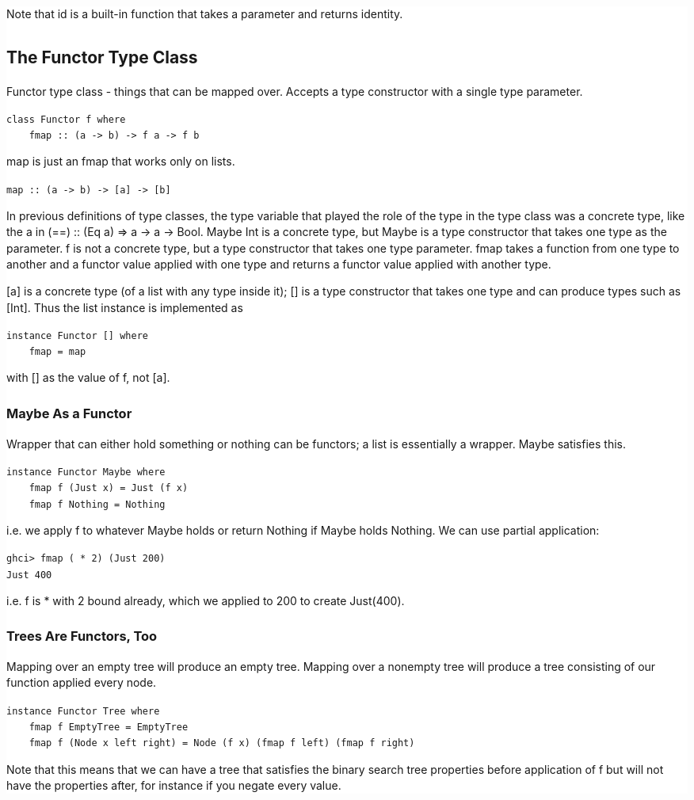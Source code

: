 Note that id is a built-in function that takes a parameter and returns identity. 

## The Functor Type Class
Functor type class - things that can be mapped over. 
Accepts a type constructor with a single type parameter. 

```
class Functor f where
	fmap :: (a -> b) -> f a -> f b
```

map is just an fmap that works only on lists.
```
map :: (a -> b) -> [a] -> [b]
```

 In previous definitions of type classes, the type variable that played the role of the type in the type class was a concrete type, like the a in (==) :: (Eq a) => a -> a -> Bool. Maybe Int is a concrete type, but Maybe is a type constructor that takes one type as the parameter.
  f is not a concrete type, but a type constructor that takes one type parameter. 
fmap takes a function from one type to another and a functor value applied with one type and returns a functor value applied with another type.

[a] is a concrete type (of a list with any type inside it); [] is a type constructor that takes one type and can produce types such as [Int]. Thus the list instance is implemented as 
```
instance Functor [] where
	fmap = map
```

with [] as the value of f, not [a].

### Maybe As a Functor
Wrapper that can either hold something or nothing can be functors; a list is essentially a wrapper.
Maybe satisfies this.
```
instance Functor Maybe where
	fmap f (Just x) = Just (f x)
	fmap f Nothing = Nothing
```

i.e. we apply f to whatever Maybe holds or return Nothing if Maybe holds Nothing.
We can use partial application:
```
ghci> fmap ( * 2) (Just 200)
Just 400
```
i.e. f is * with 2 bound already, which we applied to 200 to create Just(400). 
### Trees Are Functors, Too
 Mapping over an empty tree
will produce an empty tree. Mapping over a nonempty tree will produce a
tree consisting of our function applied every node. 

```
instance Functor Tree where
	fmap f EmptyTree = EmptyTree
	fmap f (Node x left right) = Node (f x) (fmap f left) (fmap f right)
```
Note that this means that we can have a tree that satisfies the binary search tree properties before application of f but will not have the properties after, for instance if you negate every value. 
